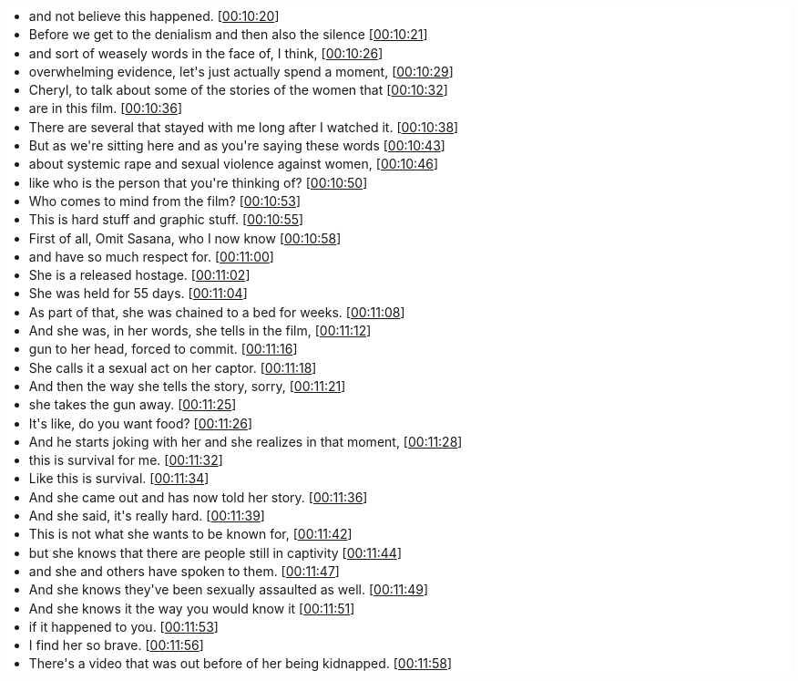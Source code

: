 *  and not believe this happened. [[00:10:20](https://www.youtube.com/watch?v=p_9eHPPn7Sk&t=620.2s)]
*  Before we get to the denialism and then also the silence [[00:10:21](https://www.youtube.com/watch?v=p_9eHPPn7Sk&t=621.96s)]
*  and sort of weasely words in the face of, I think, [[00:10:26](https://www.youtube.com/watch?v=p_9eHPPn7Sk&t=626.32s)]
*  overwhelming evidence, let's just actually spend a moment, [[00:10:29](https://www.youtube.com/watch?v=p_9eHPPn7Sk&t=629.44s)]
*  Cheryl, to talk about some of the stories of the women that [[00:10:32](https://www.youtube.com/watch?v=p_9eHPPn7Sk&t=632.7600000000001s)]
*  are in this film. [[00:10:36](https://www.youtube.com/watch?v=p_9eHPPn7Sk&t=636.6400000000001s)]
*  There are several that stayed with me long after I watched it. [[00:10:38](https://www.youtube.com/watch?v=p_9eHPPn7Sk&t=638.6800000000001s)]
*  But as we're sitting here and as you're saying these words [[00:10:43](https://www.youtube.com/watch?v=p_9eHPPn7Sk&t=643.36s)]
*  about systemic rape and sexual violence against women, [[00:10:46](https://www.youtube.com/watch?v=p_9eHPPn7Sk&t=646.7600000000001s)]
*  like who is the person that you're thinking of? [[00:10:50](https://www.youtube.com/watch?v=p_9eHPPn7Sk&t=650.5200000000001s)]
*  Who comes to mind from the film? [[00:10:53](https://www.youtube.com/watch?v=p_9eHPPn7Sk&t=653.24s)]
*  This is hard stuff and graphic stuff. [[00:10:55](https://www.youtube.com/watch?v=p_9eHPPn7Sk&t=655.4s)]
*  First of all, Omit Sasana, who I now know [[00:10:58](https://www.youtube.com/watch?v=p_9eHPPn7Sk&t=658.32s)]
*  and have so much respect for. [[00:11:00](https://www.youtube.com/watch?v=p_9eHPPn7Sk&t=660.84s)]
*  She is a released hostage. [[00:11:02](https://www.youtube.com/watch?v=p_9eHPPn7Sk&t=662.92s)]
*  She was held for 55 days. [[00:11:04](https://www.youtube.com/watch?v=p_9eHPPn7Sk&t=664.44s)]
*  As part of that, she was chained to a bed for weeks. [[00:11:08](https://www.youtube.com/watch?v=p_9eHPPn7Sk&t=668.24s)]
*  And she was, in her words, she tells in the film, [[00:11:12](https://www.youtube.com/watch?v=p_9eHPPn7Sk&t=672.6s)]
*  gun to her head, forced to commit. [[00:11:16](https://www.youtube.com/watch?v=p_9eHPPn7Sk&t=676.5600000000001s)]
*  She calls it a sexual act on her captor. [[00:11:18](https://www.youtube.com/watch?v=p_9eHPPn7Sk&t=678.52s)]
*  And then the way she tells the story, sorry, [[00:11:21](https://www.youtube.com/watch?v=p_9eHPPn7Sk&t=681.6s)]
*  she takes the gun away. [[00:11:25](https://www.youtube.com/watch?v=p_9eHPPn7Sk&t=685.0s)]
*  It's like, do you want food? [[00:11:26](https://www.youtube.com/watch?v=p_9eHPPn7Sk&t=686.6s)]
*  And he starts joking with her and she realizes in that moment, [[00:11:28](https://www.youtube.com/watch?v=p_9eHPPn7Sk&t=688.0799999999999s)]
*  this is survival for me. [[00:11:32](https://www.youtube.com/watch?v=p_9eHPPn7Sk&t=692.56s)]
*  Like this is survival. [[00:11:34](https://www.youtube.com/watch?v=p_9eHPPn7Sk&t=694.6s)]
*  And she came out and has now told her story. [[00:11:36](https://www.youtube.com/watch?v=p_9eHPPn7Sk&t=696.56s)]
*  And she said, it's really hard. [[00:11:39](https://www.youtube.com/watch?v=p_9eHPPn7Sk&t=699.12s)]
*  This is not what she wants to be known for, [[00:11:42](https://www.youtube.com/watch?v=p_9eHPPn7Sk&t=702.28s)]
*  but she knows that there are people still in captivity [[00:11:44](https://www.youtube.com/watch?v=p_9eHPPn7Sk&t=704.04s)]
*  and she and others have spoken to them. [[00:11:47](https://www.youtube.com/watch?v=p_9eHPPn7Sk&t=707.52s)]
*  And she knows they've been sexually assaulted as well. [[00:11:49](https://www.youtube.com/watch?v=p_9eHPPn7Sk&t=709.4s)]
*  And she knows it the way you would know it [[00:11:51](https://www.youtube.com/watch?v=p_9eHPPn7Sk&t=711.68s)]
*  if it happened to you. [[00:11:53](https://www.youtube.com/watch?v=p_9eHPPn7Sk&t=713.64s)]
*  I find her so brave. [[00:11:56](https://www.youtube.com/watch?v=p_9eHPPn7Sk&t=716.36s)]
*  There's a video that was out before of her being kidnapped. [[00:11:58](https://www.youtube.com/watch?v=p_9eHPPn7Sk&t=718.4s)]